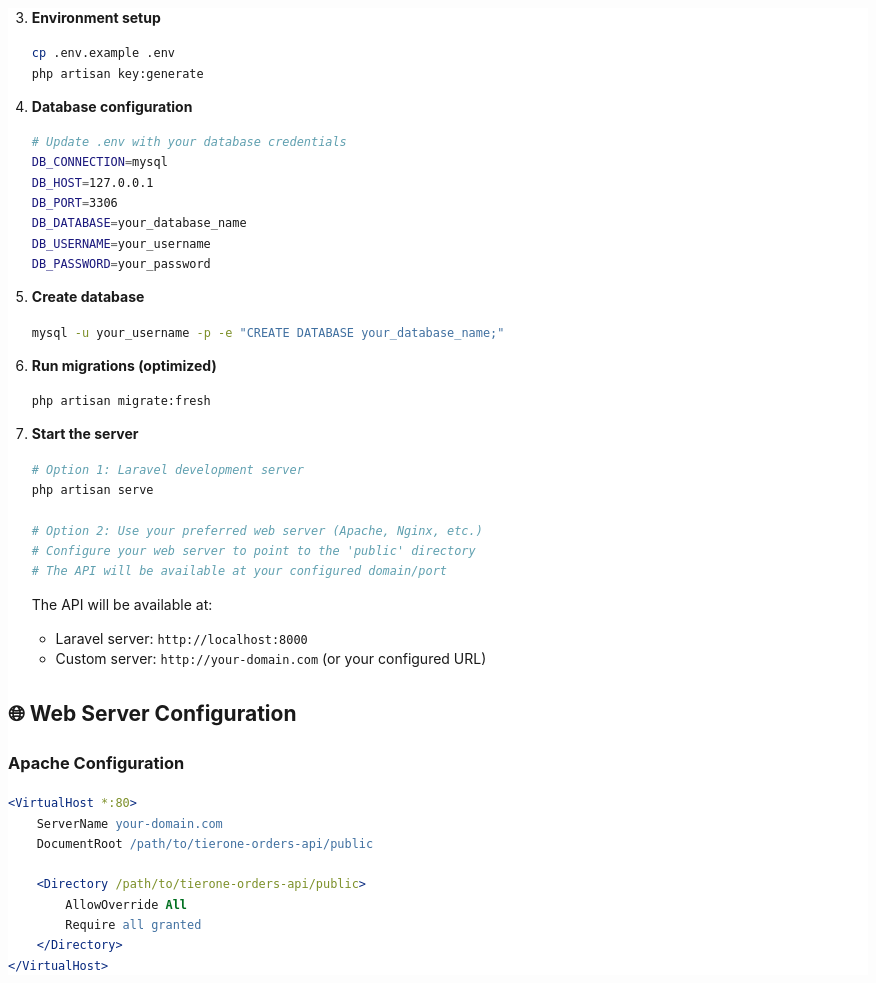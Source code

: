 3. **Environment setup**
   ```bash
   cp .env.example .env
   php artisan key:generate
   ```

4. **Database configuration**
   ```bash
   # Update .env with your database credentials
   DB_CONNECTION=mysql
   DB_HOST=127.0.0.1
   DB_PORT=3306
   DB_DATABASE=your_database_name
   DB_USERNAME=your_username
   DB_PASSWORD=your_password
   ```

5. **Create database**
   ```bash
   mysql -u your_username -p -e "CREATE DATABASE your_database_name;"
   ```

6. **Run migrations (optimized)**
   ```bash
   php artisan migrate:fresh
   ```

7. **Start the server**
   ```bash
   # Option 1: Laravel development server
   php artisan serve
   
   # Option 2: Use your preferred web server (Apache, Nginx, etc.)
   # Configure your web server to point to the 'public' directory
   # The API will be available at your configured domain/port
   ```

   The API will be available at:
   - Laravel server: `http://localhost:8000`
   - Custom server: `http://your-domain.com` (or your configured URL)

## 🌐 Web Server Configuration

### Apache Configuration
```apache
<VirtualHost *:80>
    ServerName your-domain.com
    DocumentRoot /path/to/tierone-orders-api/public
    
    <Directory /path/to/tierone-orders-api/public>
        AllowOverride All
        Require all granted
    </Directory>
</VirtualHost>
```

